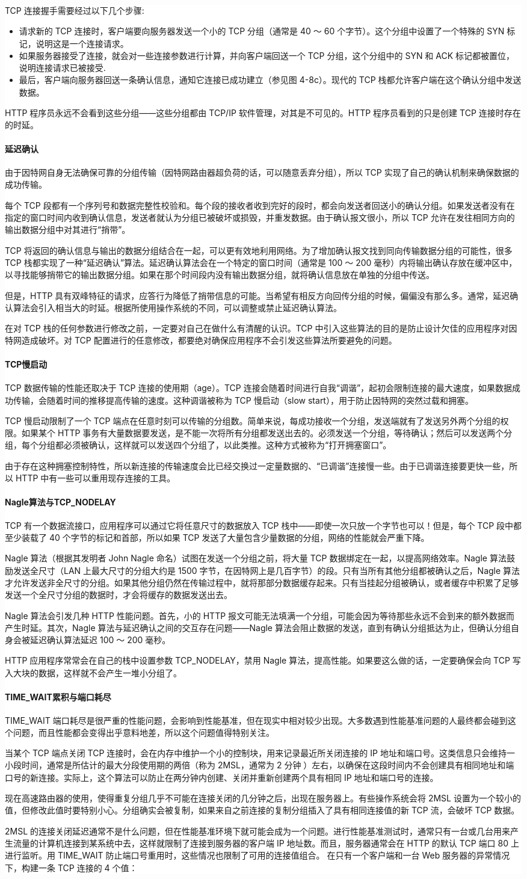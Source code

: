 TCP 连接握手需要经过以下几个步骤:

- 请求新的 TCP 连接时，客户端要向服务器发送一个小的 TCP 分组（通常是 40 ～ 60 个字节）。这个分组中设置了一个特殊的 SYN 标记，说明这是一个连接请求。
- 如果服务器接受了连接，就会对一些连接参数进行计算，并向客户端回送一个 TCP 分组，这个分组中的 SYN 和 ACK 标记都被置位，说明连接请求已被接受.
- 最后，客户端向服务器回送一条确认信息，通知它连接已成功建立（参见图 4-8c）。现代的 TCP 栈都允许客户端在这个确认分组中发送数据。

HTTP 程序员永远不会看到这些分组——这些分组都由 TCP/IP 软件管理，对其是不可见的。HTTP 程序员看到的只是创建 TCP 连接时存在的时延。

#### 延迟确认

由于因特网自身无法确保可靠的分组传输（因特网路由器超负荷的话，可以随意丢弃分组），所以 TCP 实现了自己的确认机制来确保数据的成功传输。

每个 TCP 段都有一个序列号和数据完整性校验和。每个段的接收者收到完好的段时，都会向发送者回送小的确认分组。如果发送者没有在指定的窗口时间内收到确认信息，发送者就认为分组已被破坏或损毁，并重发数据。由于确认报文很小，所以 TCP 允许在发往相同方向的输出数据分组中对其进行“捎带”。

TCP 将返回的确认信息与输出的数据分组结合在一起，可以更有效地利用网络。为了增加确认报文找到同向传输数据分组的可能性，很多 TCP 栈都实现了一种“延迟确认”算法。延迟确认算法会在一个特定的窗口时间（通常是 100 ～ 200 毫秒）内将输出确认存放在缓冲区中，以寻找能够捎带它的输出数据分组。如果在那个时间段内没有输出数据分组，就将确认信息放在单独的分组中传送。

但是，HTTP 具有双峰特征的请求，应答行为降低了捎带信息的可能。当希望有相反方向回传分组的时候，偏偏没有那么多。通常，延迟确认算法会引入相当大的时延。根据所使用操作系统的不同，可以调整或禁止延迟确认算法。

在对 TCP 栈的任何参数进行修改之前，一定要对自己在做什么有清醒的认识。TCP 中引入这些算法的目的是防止设计欠佳的应用程序对因特网造成破坏。对 TCP 配置进行的任意修改，都要绝对确保应用程序不会引发这些算法所要避免的问题。

#### TCP慢启动

TCP 数据传输的性能还取决于 TCP 连接的使用期（age）。TCP 连接会随着时间进行自我“调谐”，起初会限制连接的最大速度，如果数据成功传输，会随着时间的推移提高传输的速度。这种调谐被称为 TCP 慢启动（slow start），用于防止因特网的突然过载和拥塞。

TCP 慢启动限制了一个 TCP 端点在任意时刻可以传输的分组数。简单来说，每成功接收一个分组，发送端就有了发送另外两个分组的权限。如果某个 HTTP 事务有大量数据要发送，是不能一次将所有分组都发送出去的。必须发送一个分组，等待确认；然后可以发送两个分组，每个分组都必须被确认，这样就可以发送四个分组了，以此类推。这种方式被称为“打开拥塞窗口”。

由于存在这种拥塞控制特性，所以新连接的传输速度会比已经交换过一定量数据的、“已调谐”连接慢一些。由于已调谐连接要更快一些，所以 HTTP 中有一些可以重用现存连接的工具。

#### Nagle算法与TCP_NODELAY

TCP 有一个数据流接口，应用程序可以通过它将任意尺寸的数据放入 TCP 栈中——即使一次只放一个字节也可以！但是，每个 TCP 段中都至少装载了 40 个字节的标记和首部，所以如果 TCP 发送了大量包含少量数据的分组，网络的性能就会严重下降。

Nagle 算法（根据其发明者 John Nagle 命名）试图在发送一个分组之前，将大量 TCP 数据绑定在一起，以提高网络效率。Nagle 算法鼓励发送全尺寸（LAN 上最大尺寸的分组大约是 1500 字节，在因特网上是几百字节）的段。只有当所有其他分组都被确认之后，Nagle 算法才允许发送非全尺寸的分组。如果其他分组仍然在传输过程中，就将那部分数据缓存起来。只有当挂起分组被确认，或者缓存中积累了足够发送一个全尺寸分组的数据时，才会将缓存的数据发送出去。

Nagle 算法会引发几种 HTTP 性能问题。首先，小的 HTTP 报文可能无法填满一个分组，可能会因为等待那些永远不会到来的额外数据而产生时延。其次，Nagle 算法与延迟确认之间的交互存在问题——Nagle 算法会阻止数据的发送，直到有确认分组抵达为止，但确认分组自身会被延迟确认算法延迟 100 ～ 200 毫秒。

HTTP 应用程序常常会在自己的栈中设置参数 TCP_NODELAY，禁用 Nagle 算法，提高性能。如果要这么做的话，一定要确保会向 TCP 写入大块的数据，这样就不会产生一堆小分组了。

#### TIME_WAIT累积与端口耗尽

TIME_WAIT 端口耗尽是很严重的性能问题，会影响到性能基准，但在现实中相对较少出现。大多数遇到性能基准问题的人最终都会碰到这个问题，而且性能都会变得出乎意料地差，所以这个问题值得特别关注。

当某个 TCP 端点关闭 TCP 连接时，会在内存中维护一个小的控制块，用来记录最近所关闭连接的 IP 地址和端口号。这类信息只会维持一小段时间，通常是所估计的最大分段使用期的两倍（称为 2MSL，通常为 2 分钟 ）左右，以确保在这段时间内不会创建具有相同地址和端口号的新连接。实际上，这个算法可以防止在两分钟内创建、关闭并重新创建两个具有相同 IP 地址和端口号的连接。

现在高速路由器的使用，使得重复分组几乎不可能在连接关闭的几分钟之后，出现在服务器上。有些操作系统会将 2MSL 设置为一个较小的值，但修改此值时要特别小心。分组确实会被复制，如果来自之前连接的复制分组插入了具有相同连接值的新 TCP 流，会破坏 TCP 数据。

2MSL 的连接关闭延迟通常不是什么问题，但在性能基准环境下就可能会成为一个问题。进行性能基准测试时，通常只有一台或几台用来产生流量的计算机连接到某系统中去，这样就限制了连接到服务器的客户端 IP 地址数。而且，服务器通常会在 HTTP 的默认 TCP 端口 80 上进行监听。用 TIME_WAIT 防止端口号重用时，这些情况也限制了可用的连接值组合。
在只有一个客户端和一台 Web 服务器的异常情况下，构建一条 TCP 连接的 4 个值：
